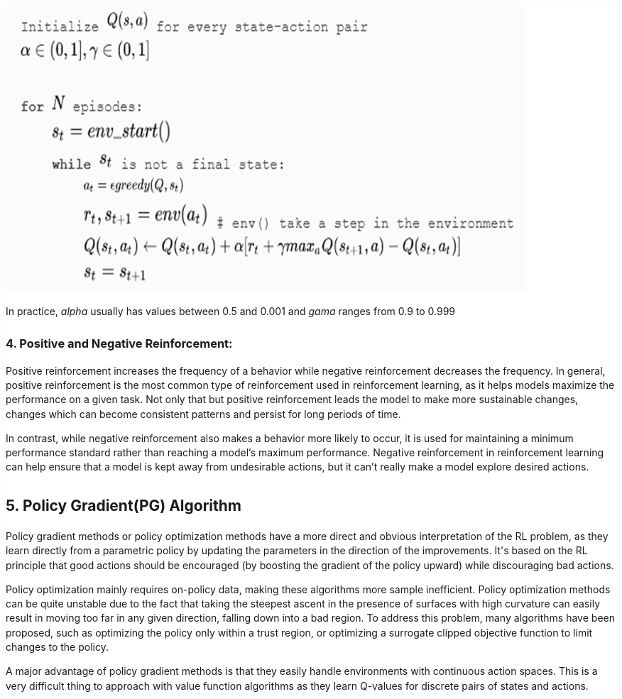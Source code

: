 ![15.png](images/15.png)

In practice, $alpha$  usually has values between 0.5 and 0.001 and $gama$  ranges from 0.9 to 0.999

### 4. Positive and Negative Reinforcement:

Positive reinforcement increases the frequency of a behavior while negative reinforcement decreases the frequency. In general, positive reinforcement is the most common type of reinforcement used in reinforcement learning, as it helps models maximize the performance on a given task. Not only that but positive reinforcement leads the model to make more sustainable changes, changes which can become consistent patterns and persist for long periods of time.

In contrast, while negative reinforcement also makes a behavior more likely to occur, it is used for maintaining a minimum performance standard rather than reaching a model’s maximum performance. Negative reinforcement in reinforcement learning can help ensure that a model is kept away from undesirable actions, but it can’t really make a  model explore desired actions.

## 5. Policy Gradient(PG) Algorithm

Policy gradient methods or policy optimization methods have a more direct and obvious interpretation of the RL problem, as they learn directly from a parametric policy by updating the parameters in the direction of the improvements. It's based on the RL principle that good actions should be encouraged (by boosting the gradient of the policy upward) while discouraging bad actions.

   Policy optimization mainly requires on-policy data, making these algorithms more sample inefficient. Policy optimization methods can be quite unstable due to the fact that taking the steepest ascent in the presence of surfaces with high curvature can easily result in moving too far in any given direction, falling down into a bad region. To address this problem, many algorithms have been proposed, such as optimizing the policy only within a trust region, or optimizing a surrogate clipped objective function to limit changes to the policy.

   A major advantage of policy gradient methods is that they easily handle environments with continuous action spaces. This is a very difficult thing to approach with value function algorithms as they learn Q-values for discrete pairs of states and actions.
